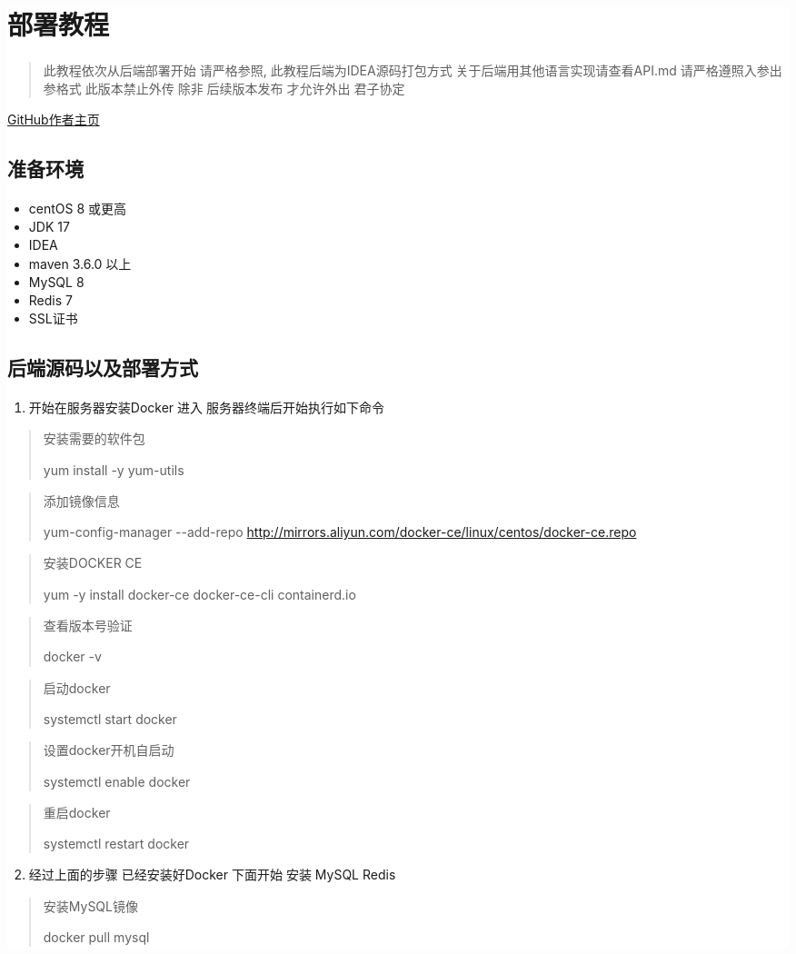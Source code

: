 # 部署教程

> 此教程依次从后端部署开始 请严格参照, 此教程后端为IDEA源码打包方式
> 关于后端用其他语言实现请查看API.md 请严格遵照入参出参格式
> 此版本禁止外传 除非 后续版本发布 才允许外出 君子协定

[GitHub作者主页](https://github.com/dulaiduwang003/ChatGPT_wechat)

## 准备环境
- centOS 8 或更高
- JDK 17
- IDEA
- maven 3.6.0 以上
- MySQL 8
- Redis 7
- SSL证书

## 后端源码以及部署方式
1. 开始在服务器安装Docker 进入 服务器终端后开始执行如下命令
> 安装需要的软件包
> 
> yum install -y yum-utils

> 添加镜像信息
>
> yum-config-manager --add-repo http://mirrors.aliyun.com/docker-ce/linux/centos/docker-ce.repo

> 安装DOCKER CE
>
> yum -y install docker-ce docker-ce-cli containerd.io

> 查看版本号验证
>
> docker -v

> 启动docker
>
> systemctl start docker

> 设置docker开机自启动
>
> systemctl enable docker

> 重启docker
>
> systemctl restart docker

2. 经过上面的步骤 已经安装好Docker 下面开始 安装 MySQL Redis

> 安装MySQL镜像
>
> docker pull mysql
